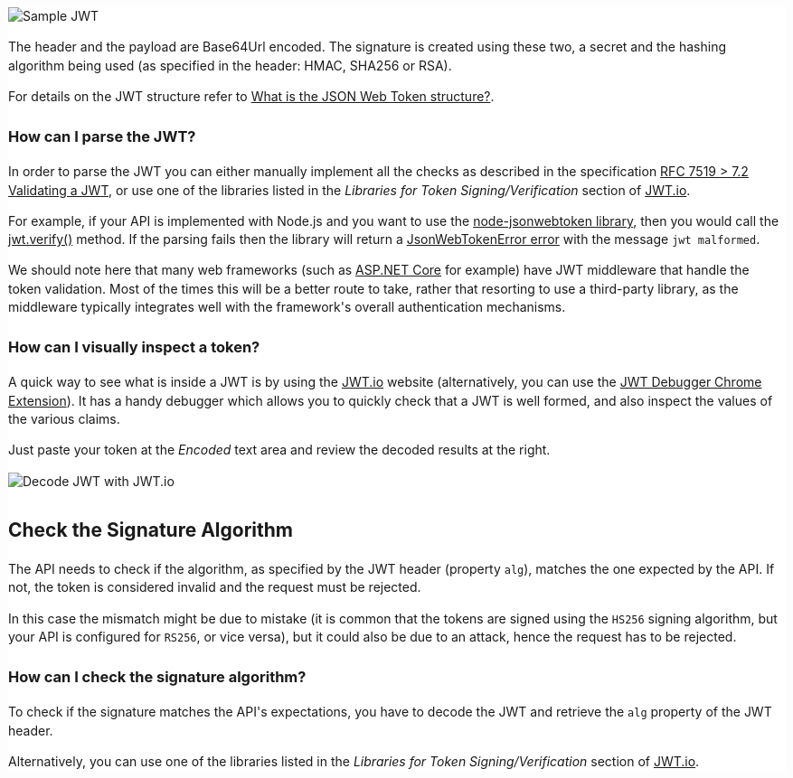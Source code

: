 ![Sample JWT](/media/articles/api-auth/sample-jwt.png)

The header and the payload are Base64Url encoded. The signature is created using these two, a secret and the hashing algorithm being used (as specified in the header: HMAC, SHA256 or RSA).

For details on the JWT structure refer to [What is the JSON Web Token structure?](/jwt#what-is-the-json-web-token-structure-).

### How can I parse the JWT?

In order to parse the JWT you can either manually implement all the checks as described in the specification [RFC 7519 > 7.2 Validating a JWT](https://tools.ietf.org/html/rfc7519#section-7.2), or use one of the libraries listed in the _Libraries for Token Signing/Verification_ section of [JWT.io](https://jwt.io/).

For example, if your API is implemented with Node.js and you want to use the [node-jsonwebtoken library](https://github.com/auth0/node-jsonwebtoken), then you would call the [jwt.verify()](https://github.com/auth0/node-jsonwebtoken#jwtverifytoken-secretorpublickey-options-callback) method. If the parsing fails then the library will return a [JsonWebTokenError error](https://github.com/auth0/node-jsonwebtoken#jsonwebtokenerror) with the message `jwt malformed`.

We should note here that many web frameworks (such as [ASP.NET Core](/quickstart/backend/aspnet-core-webapi) for example) have JWT middleware that handle the token validation. Most of the times this will be a better route to take, rather that resorting to use a third-party library, as the middleware typically integrates well with the framework's overall authentication mechanisms.

### How can I visually inspect a token?

A quick way to see what is inside a JWT is by using the [JWT.io](https://jwt.io/) website (alternatively, you can use the [JWT Debugger Chrome Extension](https://chrome.google.com/webstore/detail/jwt-debugger/ppmmlchacdbknfphdeafcbmklcghghmd?hl=en)). It has a handy debugger which allows you to quickly check that a JWT is well formed, and also inspect the values of the various claims.

Just paste your token at the _Encoded_ text area and review the decoded results at the right.

![Decode JWT with JWT.io](/media/articles/api-auth/decode-jwt.png)

## Check the Signature Algorithm

The API needs to check if the algorithm, as specified by the JWT header (property `alg`), matches the one expected by the API. If not, the token is considered invalid and the request must be rejected.

In this case the mismatch might be due to mistake (it is common that the tokens are signed using the `HS256` signing algorithm, but your API is configured for `RS256`, or vice versa), but it could also be due to an attack, hence the request has to be rejected.

### How can I check the signature algorithm?

To check if the signature matches the API's expectations, you have to decode the JWT and retrieve the `alg` property of the JWT header.

Alternatively, you can use one of the libraries listed in the _Libraries for Token Signing/Verification_ section of [JWT.io](https://jwt.io/).
